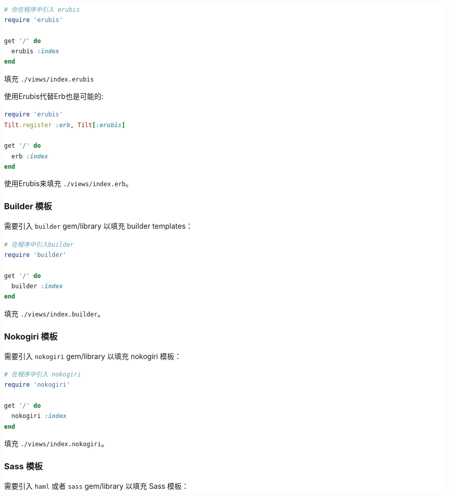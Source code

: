 ~~~~ ruby
# 你在程序中引入 erubis
require 'erubis'

get '/' do
  erubis :index
end
~~~~

填充 `./views/index.erubis`

使用Erubis代替Erb也是可能的:

~~~~ ruby
require 'erubis'
Tilt.register :erb, Tilt[:erubis]

get '/' do
  erb :index
end
~~~~

使用Erubis来填充 `./views/index.erb`。

### Builder 模板

需要引入 `builder` gem/library 以填充 builder templates：

~~~~ ruby
# 在程序中引入builder
require 'builder'

get '/' do
  builder :index
end
~~~~

填充 `./views/index.builder`。

### Nokogiri 模板

需要引入 `nokogiri` gem/library 以填充 nokogiri 模板：

~~~~ ruby
# 在程序中引入 nokogiri
require 'nokogiri'

get '/' do
  nokogiri :index
end
~~~~

填充 `./views/index.nokogiri`。

### Sass 模板

需要引入 `haml` 或者 `sass` gem/library 以填充 Sass 模板：
